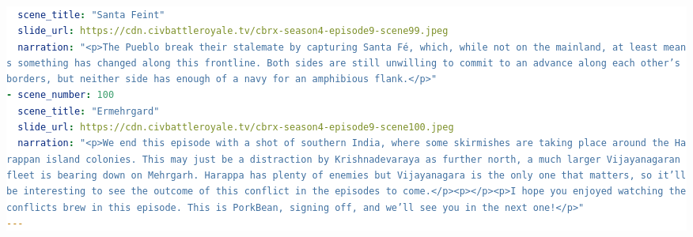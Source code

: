 ```yaml
  scene_title: "Santa Feint"
  slide_url: https://cdn.civbattleroyale.tv/cbrx-season4-episode9-scene99.jpeg
  narration: "<p>The Pueblo break their stalemate by capturing Santa Fé, which, while not on the mainland, at least means something has changed along this frontline. Both sides are still unwilling to commit to an advance along each other’s borders, but neither side has enough of a navy for an amphibious flank.</p>"
- scene_number: 100
  scene_title: "Ermehrgard"
  slide_url: https://cdn.civbattleroyale.tv/cbrx-season4-episode9-scene100.jpeg
  narration: "<p>We end this episode with a shot of southern India, where some skirmishes are taking place around the Harappan island colonies. This may just be a distraction by Krishnadevaraya as further north, a much larger Vijayanagaran fleet is bearing down on Mehrgarh. Harappa has plenty of enemies but Vijayanagara is the only one that matters, so it’ll be interesting to see the outcome of this conflict in the episodes to come.</p><p></p><p>I hope you enjoyed watching the conflicts brew in this episode. This is PorkBean, signing off, and we’ll see you in the next one!</p>"
---
```

